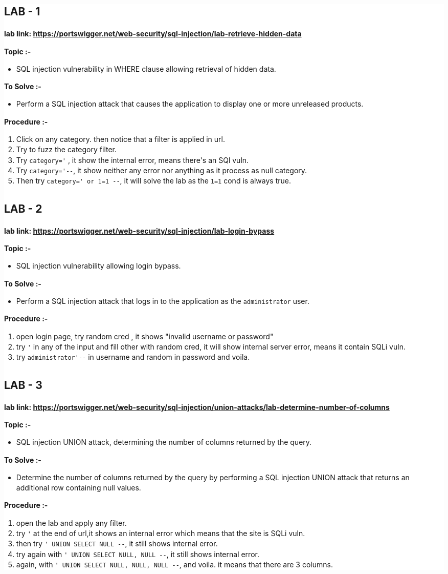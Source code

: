 ## LAB - 1
**lab link: <https://portswigger.net/web-security/sql-injection/lab-retrieve-hidden-data>**

 **Topic :-** 

- SQL injection vulnerability in WHERE clause allowing retrieval of hidden data.

 **To Solve :-**

- Perform a SQL injection attack that causes the application to display one or more unreleased products.

 **Procedure :-**

1. Click on any category. then notice that a filter is applied in url.
2. Try to fuzz the category filter.
3. Try ` category=' ` , it show the internal error, means there's an SQl vuln.
4. Try ` category='-- `, it show neither any error nor anything as it process as null category.
5. Then try ` category=' or 1=1 -- `, it will solve the lab as the `1=1` cond is always true.


## LAB - 2
**lab link: <https://portswigger.net/web-security/sql-injection/lab-login-bypass>**

 **Topic :-** 

- SQL injection vulnerability allowing login bypass.

 **To Solve :-**

- Perform a SQL injection attack that logs in to the application as the `administrator` user.

 **Procedure :-**

1. open login page, try random cred , it shows "invalid username or password"
2. try `'` in any of the input and fill other with random cred, it will show  internal server error, means it contain SQLi vuln.
3. try ` administrator'-- ` in username and random in password and voila.


## LAB - 3
**lab link: <https://portswigger.net/web-security/sql-injection/union-attacks/lab-determine-number-of-columns>**

 **Topic :-** 

- SQL injection UNION attack, determining the number of columns returned by the query.

 **To Solve :-**

- Determine the number of columns returned by the query by performing a SQL injection UNION attack that returns an additional row containing null values.

 **Procedure :-**

1. open the lab  and apply any filter.
2. try `'` at the end of url,it shows an internal error which means that the site is SQLi vuln.
3. then try ` ' UNION SELECT NULL -- `, it still shows internal error.
4. try again with ` ' UNION SELECT NULL, NULL -- `, it still shows internal error.
5. again, with ` ' UNION SELECT NULL, NULL, NULL -- `, and voila. it means that there are 3 columns.
